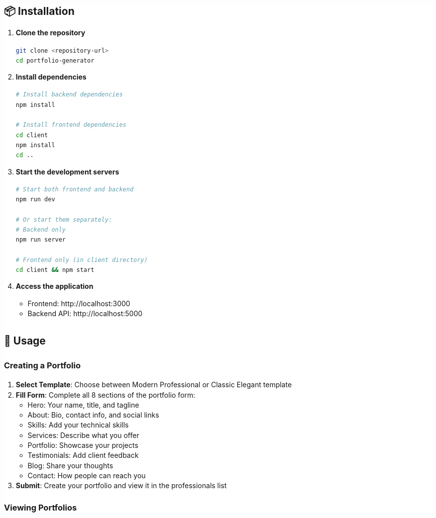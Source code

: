 ## 📦 Installation

1. **Clone the repository**
   ```bash
   git clone <repository-url>
   cd portfolio-generator
   ```

2. **Install dependencies**
   ```bash
   # Install backend dependencies
   npm install
   
   # Install frontend dependencies
   cd client
   npm install
   cd ..
   ```

3. **Start the development servers**
   ```bash
   # Start both frontend and backend
   npm run dev
   
   # Or start them separately:
   # Backend only
   npm run server
   
   # Frontend only (in client directory)
   cd client && npm start
   ```

4. **Access the application**
   - Frontend: http://localhost:3000
   - Backend API: http://localhost:5000

## 🎯 Usage

### Creating a Portfolio

1. **Select Template**: Choose between Modern Professional or Classic Elegant template
2. **Fill Form**: Complete all 8 sections of the portfolio form:
   - Hero: Your name, title, and tagline
   - About: Bio, contact info, and social links
   - Skills: Add your technical skills
   - Services: Describe what you offer
   - Portfolio: Showcase your projects
   - Testimonials: Add client feedback
   - Blog: Share your thoughts
   - Contact: How people can reach you
3. **Submit**: Create your portfolio and view it in the professionals list

### Viewing Portfolios

